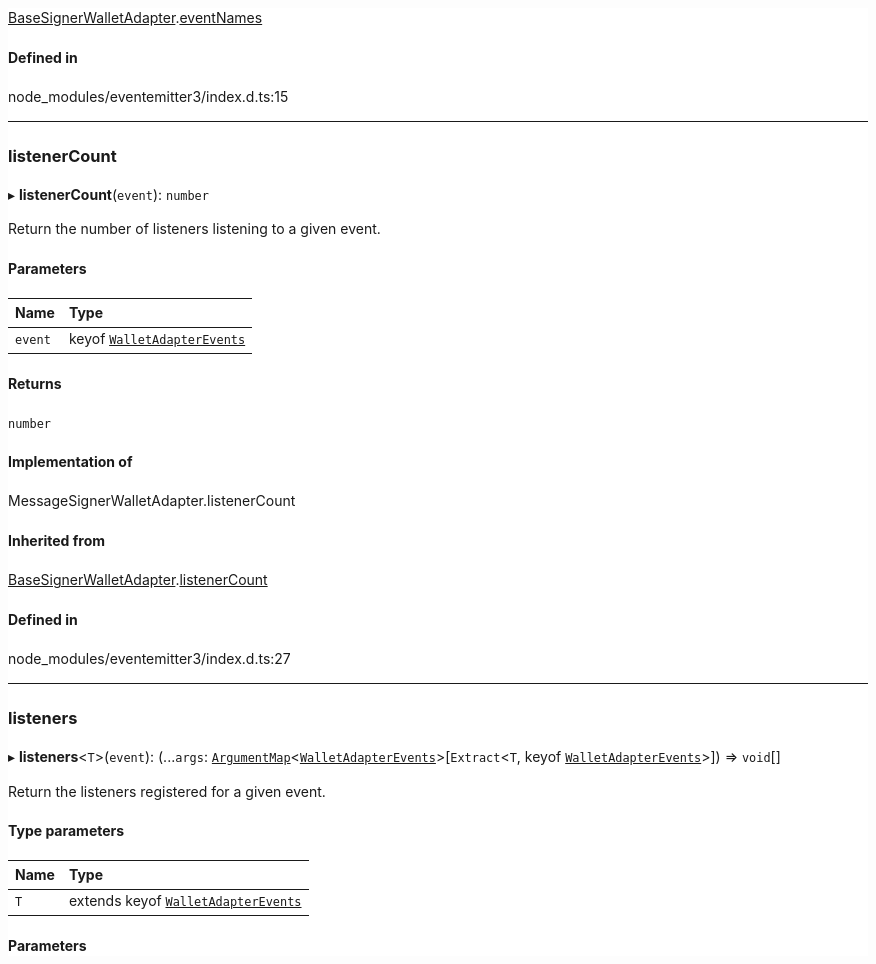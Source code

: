 [BaseSignerWalletAdapter](BaseSignerWalletAdapter.md).[eventNames](BaseSignerWalletAdapter.md#eventnames)

#### Defined in

node_modules/eventemitter3/index.d.ts:15

___

### listenerCount

▸ **listenerCount**(`event`): `number`

Return the number of listeners listening to a given event.

#### Parameters

| Name | Type |
| :------ | :------ |
| `event` | keyof [`WalletAdapterEvents`](../interfaces/WalletAdapterEvents.md) |

#### Returns

`number`

#### Implementation of

MessageSignerWalletAdapter.listenerCount

#### Inherited from

[BaseSignerWalletAdapter](BaseSignerWalletAdapter.md).[listenerCount](BaseSignerWalletAdapter.md#listenercount)

#### Defined in

node_modules/eventemitter3/index.d.ts:27

___

### listeners

▸ **listeners**<`T`\>(`event`): (...`args`: [`ArgumentMap`](../modules/EventEmitter.md#argumentmap)<[`WalletAdapterEvents`](../interfaces/WalletAdapterEvents.md)\>[`Extract`<`T`, keyof [`WalletAdapterEvents`](../interfaces/WalletAdapterEvents.md)\>]) => `void`[]

Return the listeners registered for a given event.

#### Type parameters

| Name | Type |
| :------ | :------ |
| `T` | extends keyof [`WalletAdapterEvents`](../interfaces/WalletAdapterEvents.md) |

#### Parameters
